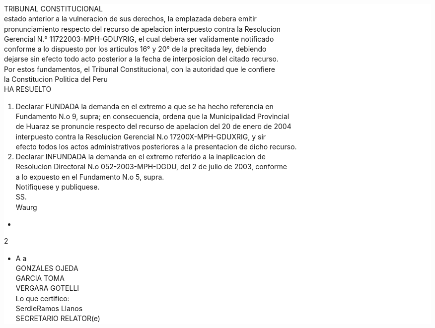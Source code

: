 TRIBUNAL CONSTITUCIONAL  
estado anterior a la vulneracion de sus derechos, la emplazada debera emitir  
pronunciamiento respecto del recurso de apelacion interpuesto contra la Resolucion  
Gerencial N.° 11722003-MPH-GDUYRIG, el cual debera ser validamente notificado  
conforme a lo dispuesto por los articulos 16° y 20° de la precitada ley, debiendo  
dejarse sin efecto todo acto posterior a la fecha de interposicion del citado recurso.  
Por estos fundamentos, el Tribunal Constitucional, con la autoridad que le confiere  
la Constitucion Politica del Peru  
HA RESUELTO  
1. Declarar FUNDADA la demanda en el extremo a que se ha hecho referencia en  
Fundamento N.o 9, supra; en consecuencia, ordena que la Municipalidad Provincial  
de Huaraz se pronuncie respecto del recurso de apelacion del 20 de enero de 2004  
interpuesto contra la Resolucion Gerencial N.o 17200X-MPH-GDUXRIG, y sir  
efecto todos los actos administrativos posteriores a la presentacion de dicho recurso.  
2. Declarar INFUNDADA la demanda en el extremo referido a la inaplicacion de  
Resolucion Directoral N.o 052-2003-MPH-DGDU, del 2 de julio de 2003, conforme  
a lo expuesto en el Fundamento N.o 5, supra.  
Notifiquese y publiquese.  
SS.  
Waurg  
-  
2  
- A a  
GONZALES OJEDA  
GARCIA TOMA  
VERGARA GOTELLI  
Lo que certifico:  
SerdleRamos Llanos  
SECRETARIO RELATOR(e)
